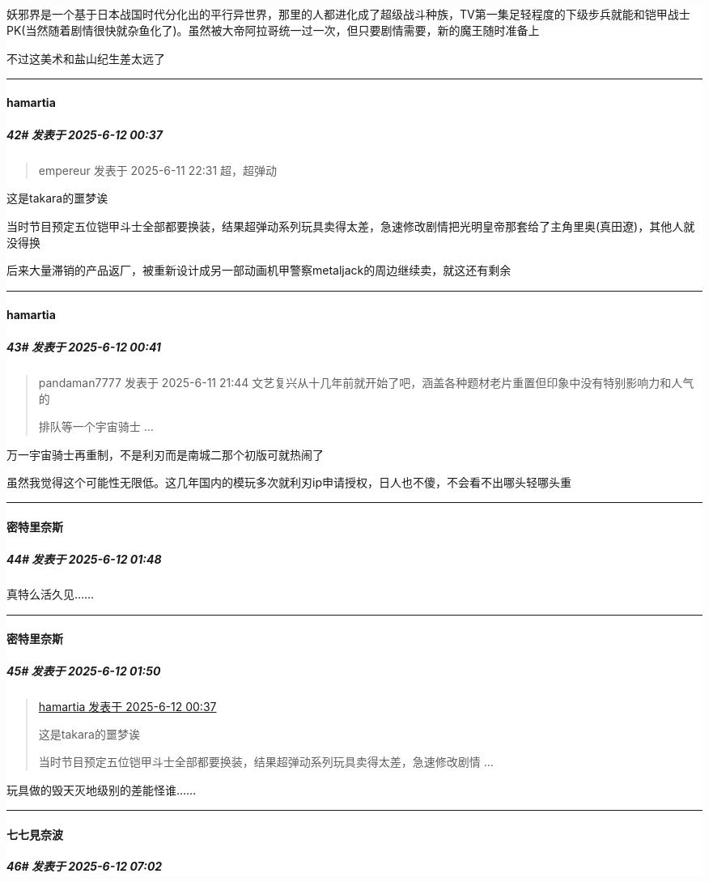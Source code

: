 妖邪界是一个基于日本战国时代分化出的平行异世界，那里的人都进化成了超级战斗种族，TV第一集足轻程度的下级步兵就能和铠甲战士PK(当然随着剧情很快就杂鱼化了)。虽然被大帝阿拉哥统一过一次，但只要剧情需要，新的魔王随时准备上

不过这美术和盐山纪生差太远了

*****

####  hamartia  
##### 42#       发表于 2025-6-12 00:37

<blockquote>empereur 发表于 2025-6-11 22:31
超，超弹动</blockquote>
这是takara的噩梦诶

当时节目预定五位铠甲斗士全部都要换装，结果超弹动系列玩具卖得太差，急速修改剧情把光明皇帝那套给了主角里奥(真田遼)，其他人就没得换

后来大量滞销的产品返厂，被重新设计成另一部动画机甲警察metaljack的周边继续卖，就这还有剩余


*****

####  hamartia  
##### 43#       发表于 2025-6-12 00:41

<blockquote>pandaman7777 发表于 2025-6-11 21:44
文艺复兴从十几年前就开始了吧，涵盖各种题材老片重置但印象中没有特别影响力和人气的

排队等一个宇宙骑士 ...</blockquote>
万一宇宙骑士再重制，不是利刃而是南城二那个初版可就热闹了

虽然我觉得这个可能性无限低。这几年国内的模玩多次就利刃ip申请授权，日人也不傻，不会看不出哪头轻哪头重


*****

####  密特里奈斯  
##### 44#       发表于 2025-6-12 01:48

真特么活久见……


*****

####  密特里奈斯  
##### 45#       发表于 2025-6-12 01:50

<blockquote><a href="httphttps://stage1st.com/2b/forum.php?mod=redirect&amp;goto=findpost&amp;pid=67922747&amp;ptid=2253579" target="_blank">hamartia 发表于 2025-6-12 00:37</a>

这是takara的噩梦诶

当时节目预定五位铠甲斗士全部都要换装，结果超弹动系列玩具卖得太差，急速修改剧情 ...</blockquote>
玩具做的毁天灭地级别的差能怪谁……


*****

####  七七見奈波  
##### 46#       发表于 2025-6-12 07:02
